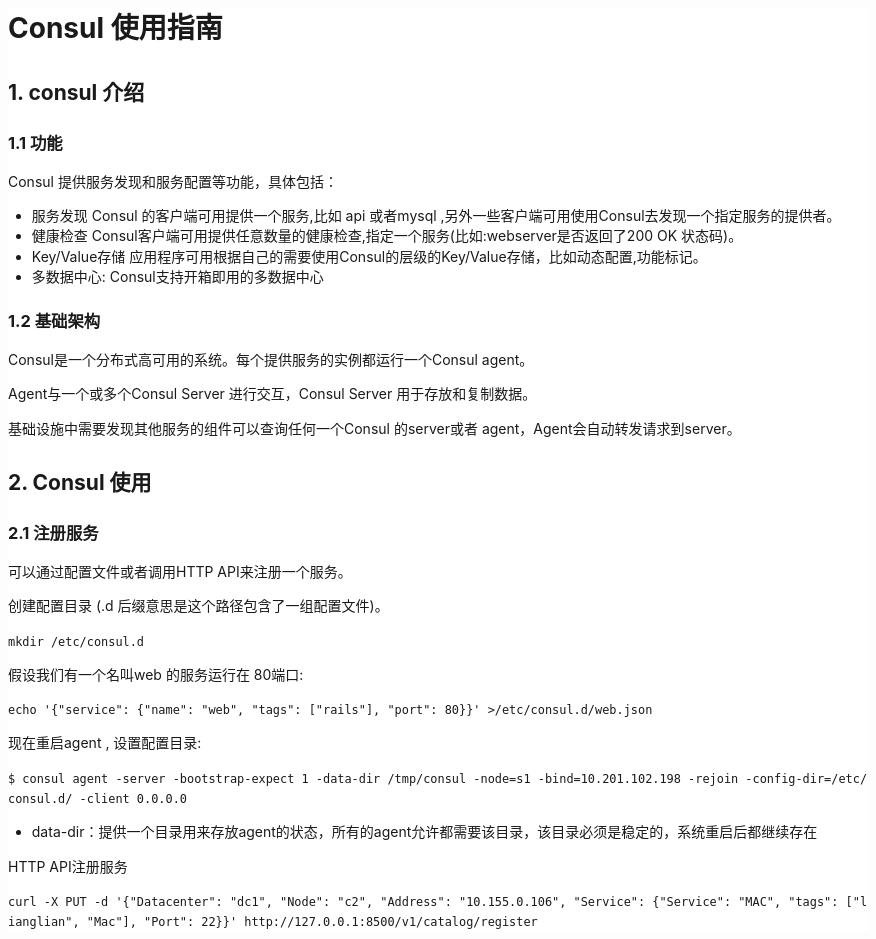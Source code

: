 

# Consul 使用指南

## 1. consul 介绍

### 1.1 功能

Consul 提供服务发现和服务配置等功能，具体包括：

- 服务发现 Consul 的客户端可用提供一个服务,比如 api 或者mysql ,另外一些客户端可用使用Consul去发现一个指定服务的提供者。
- 健康检查 Consul客户端可用提供任意数量的健康检查,指定一个服务(比如:webserver是否返回了200 OK 状态码)。
- Key/Value存储 应用程序可用根据自己的需要使用Consul的层级的Key/Value存储，比如动态配置,功能标记。
- 多数据中心: Consul支持开箱即用的多数据中心

### 1.2 基础架构

Consul是一个分布式高可用的系统。每个提供服务的实例都运行一个Consul agent。

Agent与一个或多个Consul Server 进行交互，Consul Server 用于存放和复制数据。

基础设施中需要发现其他服务的组件可以查询任何一个Consul 的server或者 agent，Agent会自动转发请求到server。


## 2. Consul 使用

### 2.1 注册服务

可以通过配置文件或者调用HTTP API来注册一个服务。

创建配置目录 (.d 后缀意思是这个路径包含了一组配置文件)。

```
mkdir /etc/consul.d
```

假设我们有一个名叫web 的服务运行在 80端口:

```
echo '{"service": {"name": "web", "tags": ["rails"], "port": 80}}' >/etc/consul.d/web.json
```

现在重启agent , 设置配置目录:

```
$ consul agent -server -bootstrap-expect 1 -data-dir /tmp/consul -node=s1 -bind=10.201.102.198 -rejoin -config-dir=/etc/consul.d/ -client 0.0.0.0
```

- data-dir：提供一个目录用来存放agent的状态，所有的agent允许都需要该目录，该目录必须是稳定的，系统重启后都继续存在


HTTP API注册服务

```
curl -X PUT -d '{"Datacenter": "dc1", "Node": "c2", "Address": "10.155.0.106", "Service": {"Service": "MAC", "tags": ["lianglian", "Mac"], "Port": 22}}' http://127.0.0.1:8500/v1/catalog/register
```
